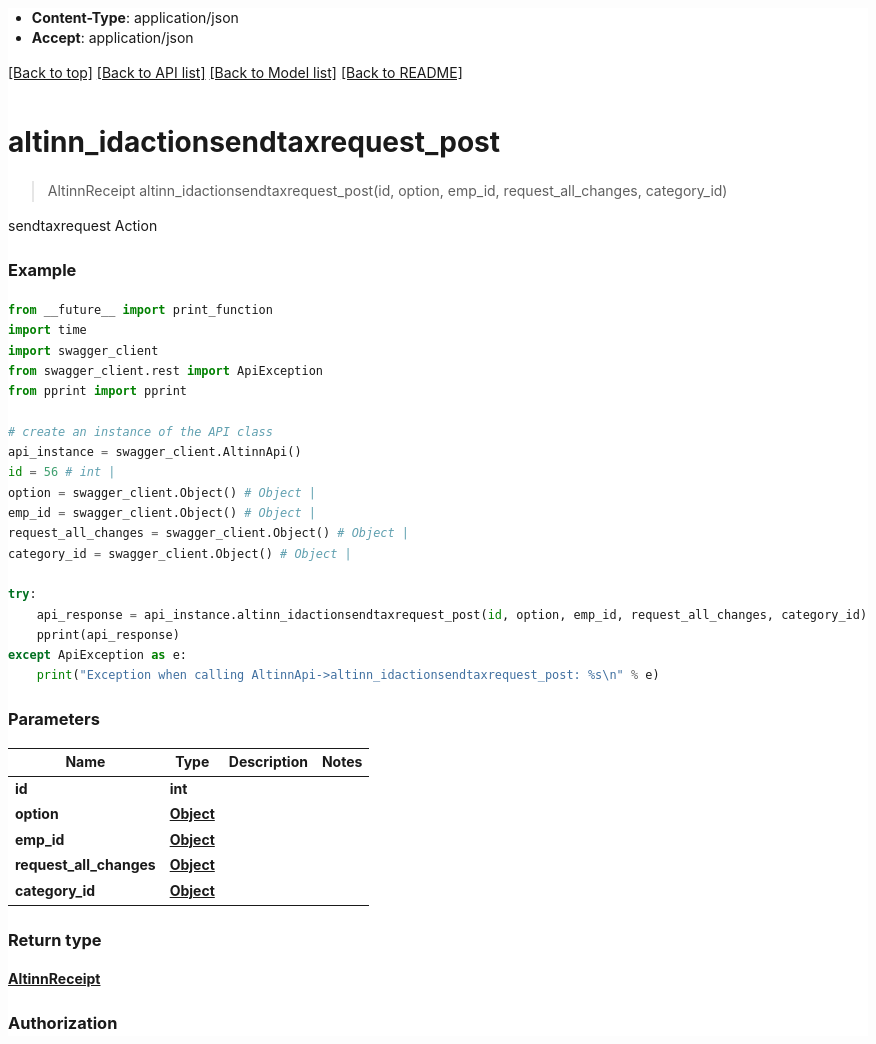  - **Content-Type**: application/json
 - **Accept**: application/json

[[Back to top]](#) [[Back to API list]](../README.md#documentation-for-api-endpoints) [[Back to Model list]](../README.md#documentation-for-models) [[Back to README]](../README.md)

# **altinn_idactionsendtaxrequest_post**
> AltinnReceipt altinn_idactionsendtaxrequest_post(id, option, emp_id, request_all_changes, category_id)



sendtaxrequest Action

### Example
```python
from __future__ import print_function
import time
import swagger_client
from swagger_client.rest import ApiException
from pprint import pprint

# create an instance of the API class
api_instance = swagger_client.AltinnApi()
id = 56 # int | 
option = swagger_client.Object() # Object | 
emp_id = swagger_client.Object() # Object | 
request_all_changes = swagger_client.Object() # Object | 
category_id = swagger_client.Object() # Object | 

try:
    api_response = api_instance.altinn_idactionsendtaxrequest_post(id, option, emp_id, request_all_changes, category_id)
    pprint(api_response)
except ApiException as e:
    print("Exception when calling AltinnApi->altinn_idactionsendtaxrequest_post: %s\n" % e)
```

### Parameters

Name | Type | Description  | Notes
------------- | ------------- | ------------- | -------------
 **id** | **int**|  | 
 **option** | [**Object**](.md)|  | 
 **emp_id** | [**Object**](.md)|  | 
 **request_all_changes** | [**Object**](.md)|  | 
 **category_id** | [**Object**](.md)|  | 

### Return type

[**AltinnReceipt**](AltinnReceipt.md)

### Authorization
